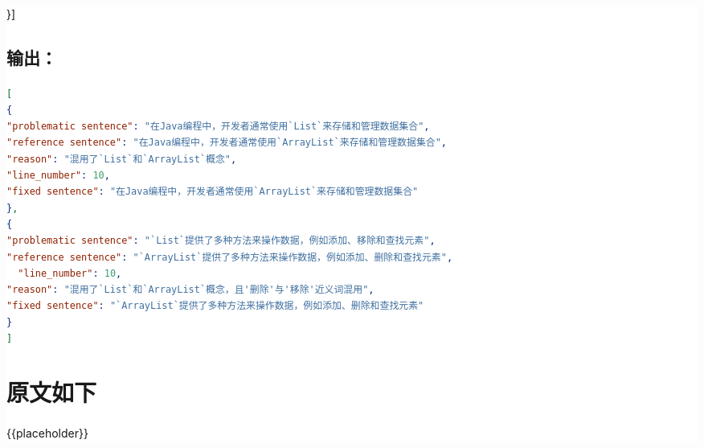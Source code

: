 }]

## 输出：
```json
[
{
"problematic sentence": "在Java编程中，开发者通常使用`List`来存储和管理数据集合",
"reference sentence": "在Java编程中，开发者通常使用`ArrayList`来存储和管理数据集合",
"reason": "混用了`List`和`ArrayList`概念", 
"line_number": 10,
"fixed sentence": "在Java编程中，开发者通常使用`ArrayList`来存储和管理数据集合"
},
{
"problematic sentence": "`List`提供了多种方法来操作数据，例如添加、移除和查找元素",
"reference sentence": "`ArrayList`提供了多种方法来操作数据，例如添加、删除和查找元素",
  "line_number": 10,
"reason": "混用了`List`和`ArrayList`概念，且'删除'与'移除'近义词混用",
"fixed sentence": "`ArrayList`提供了多种方法来操作数据，例如添加、删除和查找元素"
}
]
```

# 原文如下
{{placeholder}}
